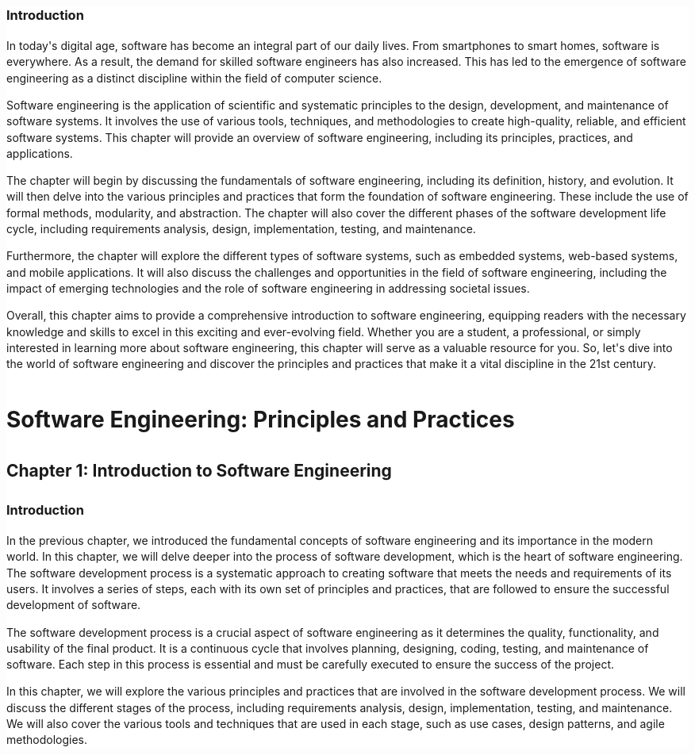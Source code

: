 ### Introduction

In today's digital age, software has become an integral part of our daily lives. From smartphones to smart homes, software is everywhere. As a result, the demand for skilled software engineers has also increased. This has led to the emergence of software engineering as a distinct discipline within the field of computer science.

Software engineering is the application of scientific and systematic principles to the design, development, and maintenance of software systems. It involves the use of various tools, techniques, and methodologies to create high-quality, reliable, and efficient software systems. This chapter will provide an overview of software engineering, including its principles, practices, and applications.

The chapter will begin by discussing the fundamentals of software engineering, including its definition, history, and evolution. It will then delve into the various principles and practices that form the foundation of software engineering. These include the use of formal methods, modularity, and abstraction. The chapter will also cover the different phases of the software development life cycle, including requirements analysis, design, implementation, testing, and maintenance.

Furthermore, the chapter will explore the different types of software systems, such as embedded systems, web-based systems, and mobile applications. It will also discuss the challenges and opportunities in the field of software engineering, including the impact of emerging technologies and the role of software engineering in addressing societal issues.

Overall, this chapter aims to provide a comprehensive introduction to software engineering, equipping readers with the necessary knowledge and skills to excel in this exciting and ever-evolving field. Whether you are a student, a professional, or simply interested in learning more about software engineering, this chapter will serve as a valuable resource for you. So, let's dive into the world of software engineering and discover the principles and practices that make it a vital discipline in the 21st century.


# Software Engineering: Principles and Practices

## Chapter 1: Introduction to Software Engineering




### Introduction

In the previous chapter, we introduced the fundamental concepts of software engineering and its importance in the modern world. In this chapter, we will delve deeper into the process of software development, which is the heart of software engineering. The software development process is a systematic approach to creating software that meets the needs and requirements of its users. It involves a series of steps, each with its own set of principles and practices, that are followed to ensure the successful development of software.

The software development process is a crucial aspect of software engineering as it determines the quality, functionality, and usability of the final product. It is a continuous cycle that involves planning, designing, coding, testing, and maintenance of software. Each step in this process is essential and must be carefully executed to ensure the success of the project.

In this chapter, we will explore the various principles and practices that are involved in the software development process. We will discuss the different stages of the process, including requirements analysis, design, implementation, testing, and maintenance. We will also cover the various tools and techniques that are used in each stage, such as use cases, design patterns, and agile methodologies.
